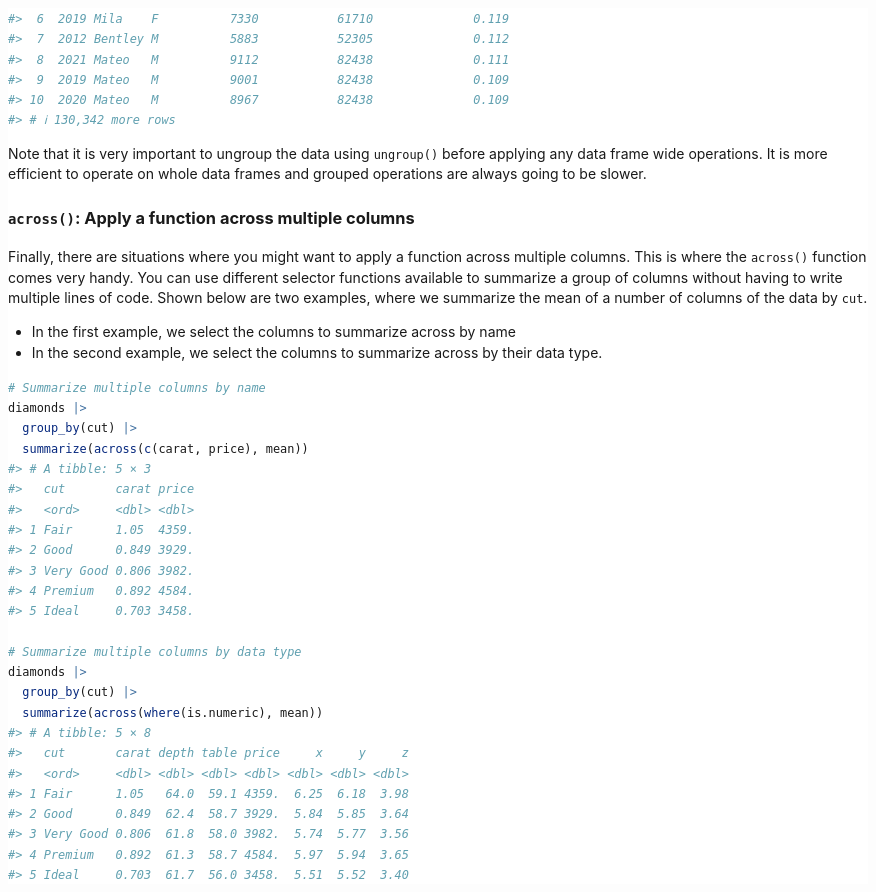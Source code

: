 ``` r
#>  6  2019 Mila    F          7330           61710              0.119
#>  7  2012 Bentley M          5883           52305              0.112
#>  8  2021 Mateo   M          9112           82438              0.111
#>  9  2019 Mateo   M          9001           82438              0.109
#> 10  2020 Mateo   M          8967           82438              0.109
#> # ℹ 130,342 more rows
```

Note that it is very important to ungroup the data using `ungroup()`
before applying any data frame wide operations. It is more efficient to
operate on whole data frames and grouped operations are always going to
be slower.

### `across()`: Apply a function across multiple columns

Finally, there are situations where you might want to apply a function
across multiple columns. This is where the `across()` function comes
very handy. You can use different selector functions available to
summarize a group of columns without having to write multiple lines of
code. Shown below are two examples, where we summarize the mean of a
number of columns of the data by `cut`.

- In the first example, we select the columns to summarize across by
  name
- In the second example, we select the columns to summarize across by
  their data type.

``` r
# Summarize multiple columns by name
diamonds |> 
  group_by(cut) |> 
  summarize(across(c(carat, price), mean))
#> # A tibble: 5 × 3
#>   cut       carat price
#>   <ord>     <dbl> <dbl>
#> 1 Fair      1.05  4359.
#> 2 Good      0.849 3929.
#> 3 Very Good 0.806 3982.
#> 4 Premium   0.892 4584.
#> 5 Ideal     0.703 3458.

# Summarize multiple columns by data type
diamonds |> 
  group_by(cut) |> 
  summarize(across(where(is.numeric), mean))
#> # A tibble: 5 × 8
#>   cut       carat depth table price     x     y     z
#>   <ord>     <dbl> <dbl> <dbl> <dbl> <dbl> <dbl> <dbl>
#> 1 Fair      1.05   64.0  59.1 4359.  6.25  6.18  3.98
#> 2 Good      0.849  62.4  58.7 3929.  5.84  5.85  3.64
#> 3 Very Good 0.806  61.8  58.0 3982.  5.74  5.77  3.56
#> 4 Premium   0.892  61.3  58.7 4584.  5.97  5.94  3.65
#> 5 Ideal     0.703  61.7  56.0 3458.  5.51  5.52  3.40
```
